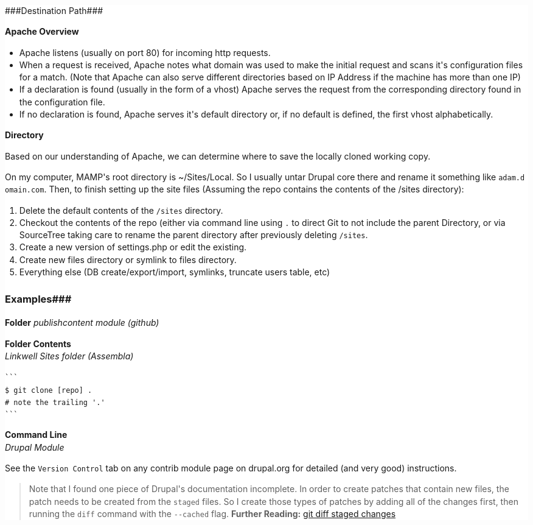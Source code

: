 ###Destination Path###

**Apache Overview**

* Apache listens (usually on port 80) for incoming http requests.
* When a request is received, Apache notes what domain was used to make the
  initial request and scans it's configuration files for a match. (Note that 
  Apache can also serve different directories based on IP Address if the 
  machine has more than one IP)
* If a declaration is found (usually in the form of a vhost) Apache serves the
  request from the corresponding directory found in the configuration file.
* If no declaration is found, Apache serves it's default directory or, if no
  default is defined, the first vhost alphabetically.

**Directory**

Based on our understanding of Apache, we can determine where to save the
locally cloned working copy.

On my computer, MAMP's root directory is ~/Sites/Local. So I usually untar
Drupal core there and rename it something like `adam.domain.com`. Then, to
finish setting up the site files (Assuming the repo contains the contents of 
the /sites directory):

1. Delete the default contents of the `/sites` directory.
2. Checkout the contents of the repo (either via command line using `.` to 
   direct Git to not include the parent Directory, or via SourceTree taking care
   to rename the parent directory after previously deleting `/sites`.
3. Create a new version of settings.php or edit the existing.
4. Create new files directory or symlink to files directory.
5. Everything else (DB create/export/import, symlinks, truncate users table,
   etc)

### Examples###

**Folder**
*publishcontent module (github)*

**Folder Contents**  
*Linkwell Sites folder (Assembla)*

    ```
    $ git clone [repo] .
    # note the trailing '.'
    ```

**Command Line**  
*Drupal Module*

See the `Version Control` tab on any contrib module page on drupal.org for
detailed (and very good) instructions.

> Note that I found one piece of Drupal's documentation incomplete. In order
> to create patches that contain new files, the patch needs to be created from
> the `staged` files. So I create those types of patches by adding all of the 
> changes first, then running the `diff` command with the `--cached` flag.
**Further Reading:** [git diff staged changes](https://www.google.com/search?q=git+diff+staged+changes&aq=f&oq=git+diff+&aqs=chrome.0.59j57j5j0j61j60.5076&sourceid=chrome&ie=UTF-8)

